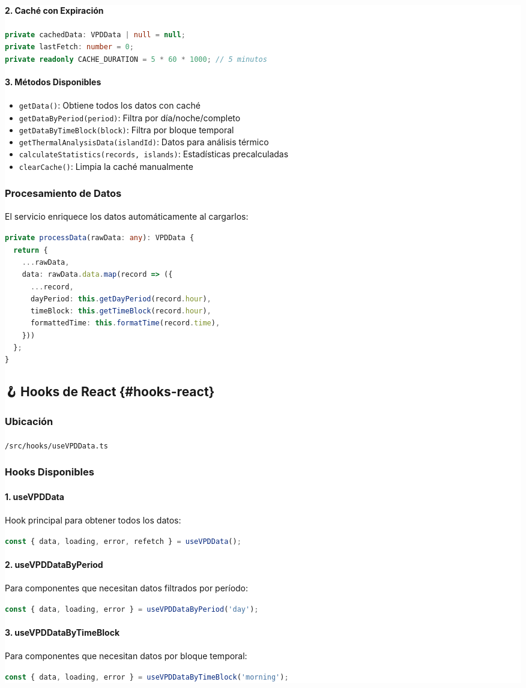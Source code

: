#### 2. Caché con Expiración
```typescript
private cachedData: VPDData | null = null;
private lastFetch: number = 0;
private readonly CACHE_DURATION = 5 * 60 * 1000; // 5 minutos
```

#### 3. Métodos Disponibles
- `getData()`: Obtiene todos los datos con caché
- `getDataByPeriod(period)`: Filtra por día/noche/completo
- `getDataByTimeBlock(block)`: Filtra por bloque temporal
- `getThermalAnalysisData(islandId)`: Datos para análisis térmico
- `calculateStatistics(records, islands)`: Estadísticas precalculadas
- `clearCache()`: Limpia la caché manualmente

### Procesamiento de Datos
El servicio enriquece los datos automáticamente al cargarlos:
```typescript
private processData(rawData: any): VPDData {
  return {
    ...rawData,
    data: rawData.data.map(record => ({
      ...record,
      dayPeriod: this.getDayPeriod(record.hour),
      timeBlock: this.getTimeBlock(record.hour),
      formattedTime: this.formatTime(record.time),
    }))
  };
}
```

## 🪝 Hooks de React {#hooks-react}

### Ubicación
`/src/hooks/useVPDData.ts`

### Hooks Disponibles

#### 1. useVPDData
Hook principal para obtener todos los datos:
```typescript
const { data, loading, error, refetch } = useVPDData();
```

#### 2. useVPDDataByPeriod
Para componentes que necesitan datos filtrados por período:
```typescript
const { data, loading, error } = useVPDDataByPeriod('day');
```

#### 3. useVPDDataByTimeBlock
Para componentes que necesitan datos por bloque temporal:
```typescript
const { data, loading, error } = useVPDDataByTimeBlock('morning');
```
